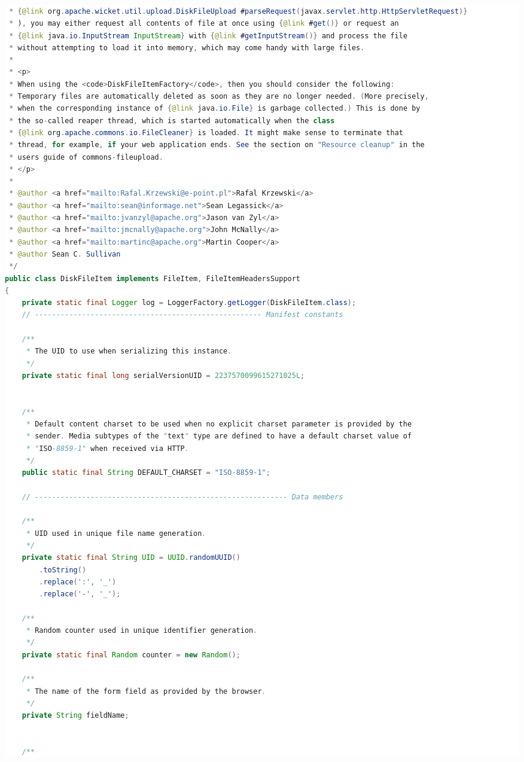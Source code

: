 ```java
 * {@link org.apache.wicket.util.upload.DiskFileUpload #parseRequest(javax.servlet.http.HttpServletRequest)}
 * ), you may either request all contents of file at once using {@link #get()} or request an
 * {@link java.io.InputStream InputStream} with {@link #getInputStream()} and process the file
 * without attempting to load it into memory, which may come handy with large files.
 * 
 * <p>
 * When using the <code>DiskFileItemFactory</code>, then you should consider the following:
 * Temporary files are automatically deleted as soon as they are no longer needed. (More precisely,
 * when the corresponding instance of {@link java.io.File} is garbage collected.) This is done by
 * the so-called reaper thread, which is started automatically when the class
 * {@link org.apache.commons.io.FileCleaner} is loaded. It might make sense to terminate that
 * thread, for example, if your web application ends. See the section on "Resource cleanup" in the
 * users guide of commons-fileupload.
 * </p>
 * 
 * @author <a href="mailto:Rafal.Krzewski@e-point.pl">Rafal Krzewski</a>
 * @author <a href="mailto:sean@informage.net">Sean Legassick</a>
 * @author <a href="mailto:jvanzyl@apache.org">Jason van Zyl</a>
 * @author <a href="mailto:jmcnally@apache.org">John McNally</a>
 * @author <a href="mailto:martinc@apache.org">Martin Cooper</a>
 * @author Sean C. Sullivan
 */
public class DiskFileItem implements FileItem, FileItemHeadersSupport
{
	private static final Logger log = LoggerFactory.getLogger(DiskFileItem.class);
	// ----------------------------------------------------- Manifest constants

	/**
	 * The UID to use when serializing this instance.
	 */
	private static final long serialVersionUID = 2237570099615271025L;


	/**
	 * Default content charset to be used when no explicit charset parameter is provided by the
	 * sender. Media subtypes of the "text" type are defined to have a default charset value of
	 * "ISO-8859-1" when received via HTTP.
	 */
	public static final String DEFAULT_CHARSET = "ISO-8859-1";

	// ----------------------------------------------------------- Data members

	/**
	 * UID used in unique file name generation.
	 */
	private static final String UID = UUID.randomUUID()
		.toString()
		.replace(':', '_')
		.replace('-', '_');

	/**
	 * Random counter used in unique identifier generation.
	 */
	private static final Random counter = new Random();

	/**
	 * The name of the form field as provided by the browser.
	 */
	private String fieldName;


	/**
```
